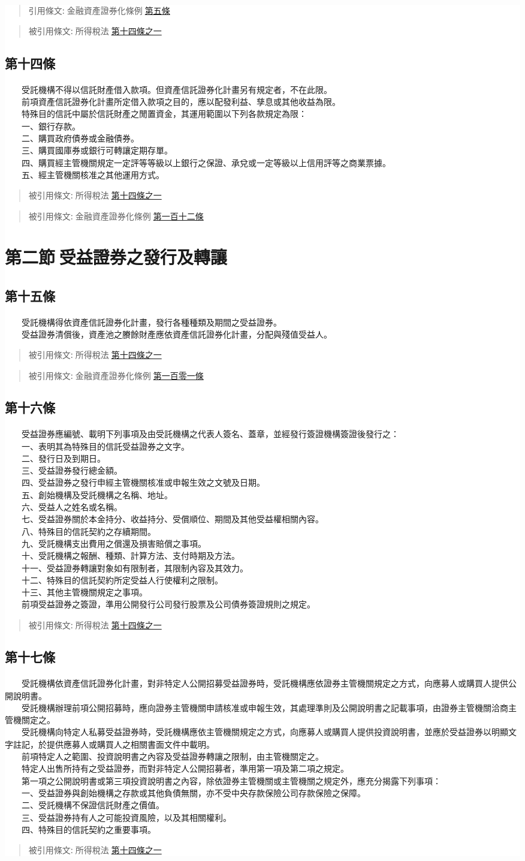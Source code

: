 
> 引用條文: 金融資產證券化條例 [第五條](../../財政金融/證券期貨/金融資產證券化條例.md#第五條-)

> 被引用條文: 所得稅法 [第十四條之一](../../財政金融/賦稅/所得稅法.md#第十四條之一)



第十四條 
---------
　　受託機構不得以信託財產借入款項。但資產信託證券化計畫另有規定者，不在此限。  
　　前項資產信託證券化計畫所定借入款項之目的，應以配發利益、孳息或其他收益為限。  
　　特殊目的信託中屬於信託財產之閒置資金，其運用範圍以下列各款規定為限：  
　　一、銀行存款。  
　　二、購買政府債券或金融債券。  
　　三、購買國庫券或銀行可轉讓定期存單。  
　　四、購買經主管機關規定一定評等等級以上銀行之保證、承兌或一定等級以上信用評等之商業票據。  
　　五、經主管機關核准之其他運用方式。  
> 被引用條文: 所得稅法 [第十四條之一](../../財政金融/賦稅/所得稅法.md#第十四條之一)

> 被引用條文: 金融資產證券化條例 [第一百十二條](../../財政金融/證券期貨/金融資產證券化條例.md#第一百十二條-)



第二節 受益證券之發行及轉讓
===========================
第十五條 
---------
　　受託機構得依資產信託證券化計畫，發行各種種類及期間之受益證券。  
　　受益證券清償後，資產池之賸餘財產應依資產信託證券化計畫，分配與殘值受益人。  
> 被引用條文: 所得稅法 [第十四條之一](../../財政金融/賦稅/所得稅法.md#第十四條之一)

> 被引用條文: 金融資產證券化條例 [第一百零一條](../../財政金融/證券期貨/金融資產證券化條例.md#第一百零一條-)



第十六條 
---------
　　受益證券應編號、載明下列事項及由受託機構之代表人簽名、蓋章，並經發行簽證機構簽證後發行之：  
　　一、表明其為特殊目的信託受益證券之文字。  
　　二、發行日及到期日。  
　　三、受益證券發行總金額。  
　　四、受益證券之發行申經主管機關核准或申報生效之文號及日期。  
　　五、創始機構及受託機構之名稱、地址。  
　　六、受益人之姓名或名稱。  
　　七、受益證券關於本金持分、收益持分、受償順位、期間及其他受益權相關內容。  
　　八、特殊目的信託契約之存續期間。  
　　九、受託機構支出費用之償還及損害賠償之事項。  
　　十、受託機構之報酬、種類、計算方法、支付時期及方法。  
　　十一、受益證券轉讓對象如有限制者，其限制內容及其效力。  
　　十二、特殊目的信託契約所定受益人行使權利之限制。  
　　十三、其他主管機關規定之事項。  
　　前項受益證券之簽證，準用公開發行公司發行股票及公司債券簽證規則之規定。  
> 被引用條文: 所得稅法 [第十四條之一](../../財政金融/賦稅/所得稅法.md#第十四條之一)



第十七條 
---------
　　受託機構依資產信託證券化計畫，對非特定人公開招募受益證券時，受託機構應依證券主管機關規定之方式，向應募人或購買人提供公開說明書。  
　　受託機構辦理前項公開招募時，應向證券主管機關申請核准或申報生效，其處理準則及公開說明書之記載事項，由證券主管機關洽商主管機關定之。  
　　受託機構向特定人私募受益證券時，受託機構應依主管機關規定之方式，向應募人或購買人提供投資說明書，並應於受益證券以明顯文字註記，於提供應募人或購買人之相關書面文件中載明。  
　　前項特定人之範圍、投資說明書之內容及受益證券轉讓之限制，由主管機關定之。  
　　特定人出售所持有之受益證券，而對非特定人公開招募者，準用第一項及第二項之規定。  
　　第一項之公開說明書或第三項投資說明書之內容，除依證券主管機關或主管機關之規定外，應充分揭露下列事項：  
　　一、受益證券與創始機構之存款或其他負債無關，亦不受中央存款保險公司存款保險之保障。  
　　二、受託機構不保證信託財產之價值。  
　　三、受益證券持有人之可能投資風險，以及其相關權利。  
　　四、特殊目的信託契約之重要事項。  
> 被引用條文: 所得稅法 [第十四條之一](../../財政金融/賦稅/所得稅法.md#第十四條之一)
